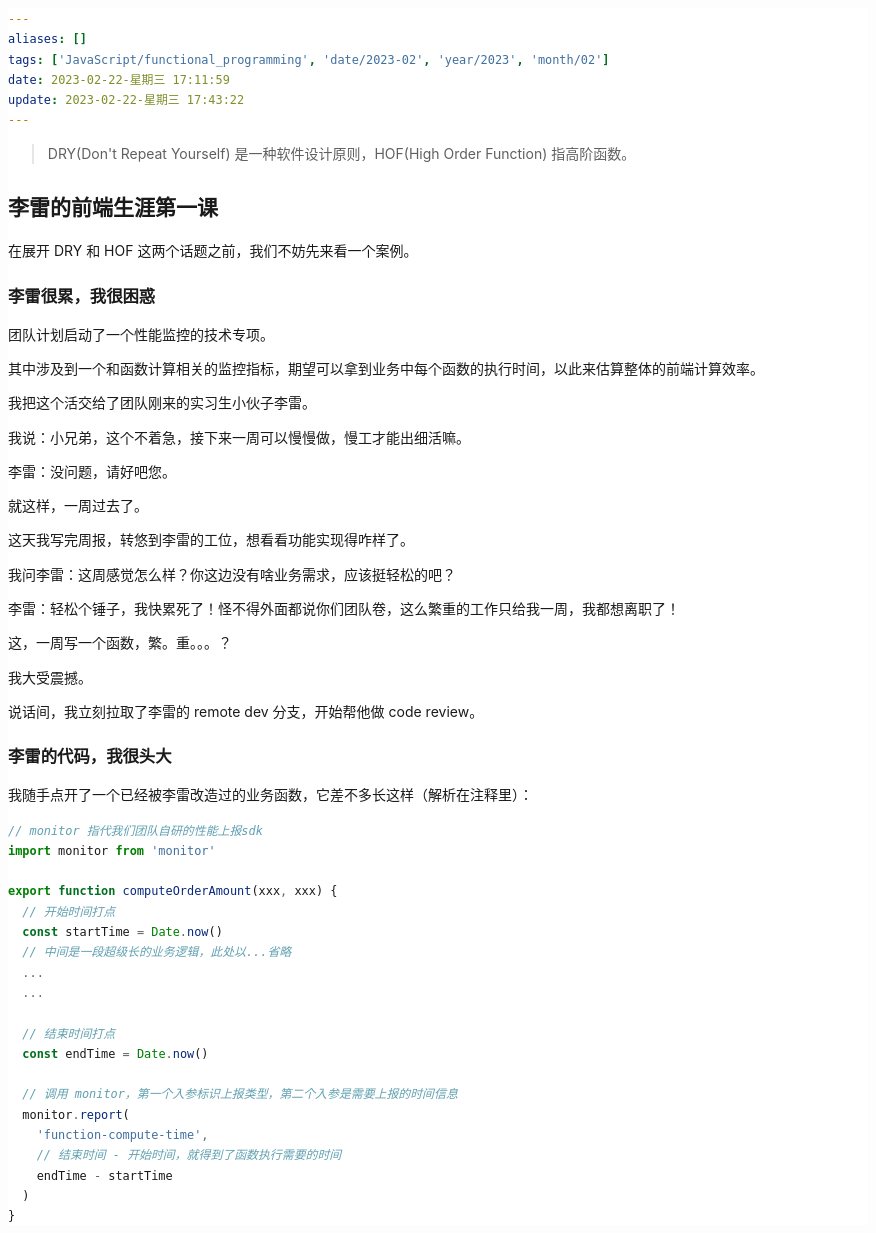 ```yaml
---
aliases: []
tags: ['JavaScript/functional_programming', 'date/2023-02', 'year/2023', 'month/02']
date: 2023-02-22-星期三 17:11:59
update: 2023-02-22-星期三 17:43:22
---
```


> DRY(Don't Repeat Yourself) 是一种软件设计原则，HOF(High Order Function) 指高阶函数。

## 李雷的前端生涯第一课

在展开 DRY 和 HOF 这两个话题之前，我们不妨先来看一个案例。

### 李雷很累，我很困惑

团队计划启动了一个性能监控的技术专项。

其中涉及到一个和函数计算相关的监控指标，期望可以拿到业务中每个函数的执行时间，以此来估算整体的前端计算效率。

我把这个活交给了团队刚来的实习生小伙子李雷。

我说：小兄弟，这个不着急，接下来一周可以慢慢做，慢工才能出细活嘛。

李雷：没问题，请好吧您。

就这样，一周过去了。

这天我写完周报，转悠到李雷的工位，想看看功能实现得咋样了。

我问李雷：这周感觉怎么样？你这边没有啥业务需求，应该挺轻松的吧？

李雷：轻松个锤子，我快累死了！怪不得外面都说你们团队卷，这么繁重的工作只给我一周，我都想离职了！

这，一周写一个函数，繁。重。。。？

我大受震撼。

说话间，我立刻拉取了李雷的 remote dev 分支，开始帮他做 code review。

### 李雷的代码，我很头大

我随手点开了一个已经被李雷改造过的业务函数，它差不多长这样（解析在注释里）：

```js
// monitor 指代我们团队自研的性能上报sdk
import monitor from 'monitor'

export function computeOrderAmount(xxx, xxx) {
  // 开始时间打点
  const startTime = Date.now()
  // 中间是一段超级长的业务逻辑，此处以...省略
  ...
  ...

  // 结束时间打点
  const endTime = Date.now()

  // 调用 monitor，第一个入参标识上报类型，第二个入参是需要上报的时间信息
  monitor.report(
    'function-compute-time',
    // 结束时间 - 开始时间，就得到了函数执行需要的时间
    endTime - startTime
  )
}
```

